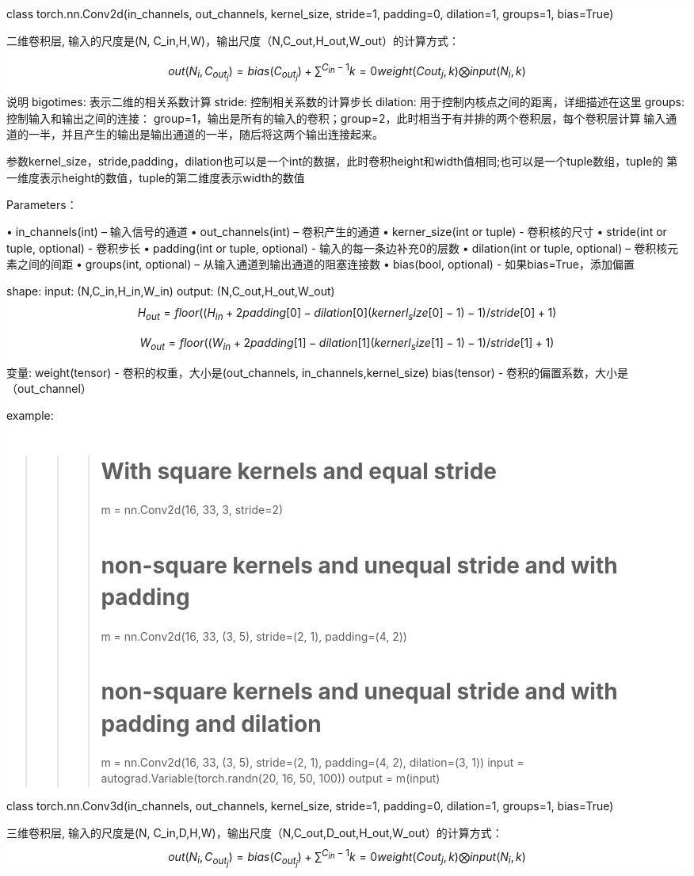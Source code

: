 class torch.nn.Conv2d(in_channels, out_channels, kernel_size, stride=1, padding=0, dilation=1, groups=1, bias=True)

二维卷积层, 输入的尺度是(N, C_in,H,W)，输出尺度（N,C_out,H_out,W_out）的计算方式：

$$out(N_i, C_{out_j})=bias(C_{out_j})+\sum^{C_{in}-1}{k=0}weight(C{out_j},k)\bigotimes input(N_i,k)$$

说明
bigotimes: 表示二维的相关系数计算 stride: 控制相关系数的计算步长
dilation: 用于控制内核点之间的距离，详细描述在这里
groups: 控制输入和输出之间的连接： group=1，输出是所有的输入的卷积；group=2，此时相当于有并排的两个卷积层，每个卷积层计算
输入通道的一半，并且产生的输出是输出通道的一半，随后将这两个输出连接起来。

参数kernel_size，stride,padding，dilation也可以是一个int的数据，此时卷积height和width值相同;也可以是一个tuple数组，tuple的
第一维度表示height的数值，tuple的第二维度表示width的数值

Parameters：

  • in_channels(int) – 输入信号的通道
  • out_channels(int) – 卷积产生的通道
  • kerner_size(int or tuple) - 卷积核的尺寸
  • stride(int or tuple, optional) - 卷积步长
  • padding(int or tuple, optional) - 输入的每一条边补充0的层数
  • dilation(int or tuple, optional) – 卷积核元素之间的间距
  • groups(int, optional) – 从输入通道到输出通道的阻塞连接数
  • bias(bool, optional) - 如果bias=True，添加偏置

shape:
input: (N,C_in,H_in,W_in)
output: (N,C_out,H_out,W_out)
$$H_{out}=floor((H_{in}+2padding[0]-dilation[0](kernerl_size[0]-1)-1)/stride[0]+1)$$

$$W_{out}=floor((W_{in}+2padding[1]-dilation[1](kernerl_size[1]-1)-1)/stride[1]+1)$$

变量:
weight(tensor) - 卷积的权重，大小是(out_channels, in_channels,kernel_size)
bias(tensor) - 卷积的偏置系数，大小是（out_channel）

example:

>>> # With square kernels and equal stride
>>> m = nn.Conv2d(16, 33, 3, stride=2)
>>> # non-square kernels and unequal stride and with padding
>>> m = nn.Conv2d(16, 33, (3, 5), stride=(2, 1), padding=(4, 2))
>>> # non-square kernels and unequal stride and with padding and dilation
>>> m = nn.Conv2d(16, 33, (3, 5), stride=(2, 1), padding=(4, 2), dilation=(3, 1))
>>> input = autograd.Variable(torch.randn(20, 16, 50, 100))
>>> output = m(input)

class torch.nn.Conv3d(in_channels, out_channels, kernel_size, stride=1, padding=0, dilation=1, groups=1, bias=True)

三维卷积层, 输入的尺度是(N, C_in,D,H,W)，输出尺度（N,C_out,D_out,H_out,W_out）的计算方式：
$$out(N_i, C_{out_j})=bias(C_{out_j})+\sum^{C_{in}-1}{k=0}weight(C{out_j},k)\bigotimes input(N_i,k)$$
